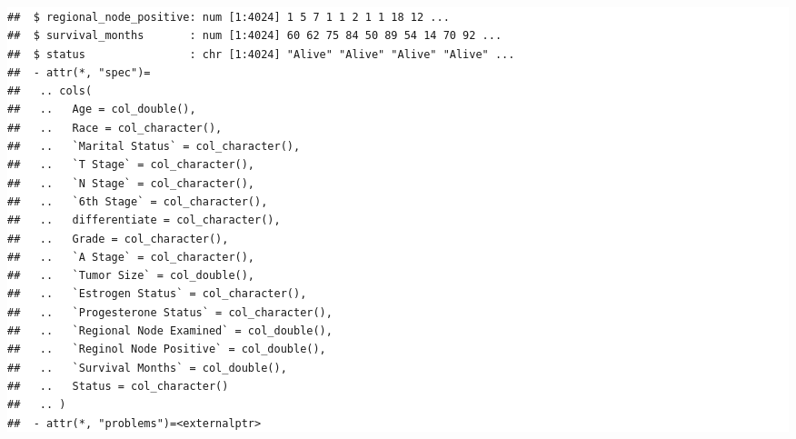     ##  $ regional_node_positive: num [1:4024] 1 5 7 1 1 2 1 1 18 12 ...
    ##  $ survival_months       : num [1:4024] 60 62 75 84 50 89 54 14 70 92 ...
    ##  $ status                : chr [1:4024] "Alive" "Alive" "Alive" "Alive" ...
    ##  - attr(*, "spec")=
    ##   .. cols(
    ##   ..   Age = col_double(),
    ##   ..   Race = col_character(),
    ##   ..   `Marital Status` = col_character(),
    ##   ..   `T Stage` = col_character(),
    ##   ..   `N Stage` = col_character(),
    ##   ..   `6th Stage` = col_character(),
    ##   ..   differentiate = col_character(),
    ##   ..   Grade = col_character(),
    ##   ..   `A Stage` = col_character(),
    ##   ..   `Tumor Size` = col_double(),
    ##   ..   `Estrogen Status` = col_character(),
    ##   ..   `Progesterone Status` = col_character(),
    ##   ..   `Regional Node Examined` = col_double(),
    ##   ..   `Reginol Node Positive` = col_double(),
    ##   ..   `Survival Months` = col_double(),
    ##   ..   Status = col_character()
    ##   .. )
    ##  - attr(*, "problems")=<externalptr>
